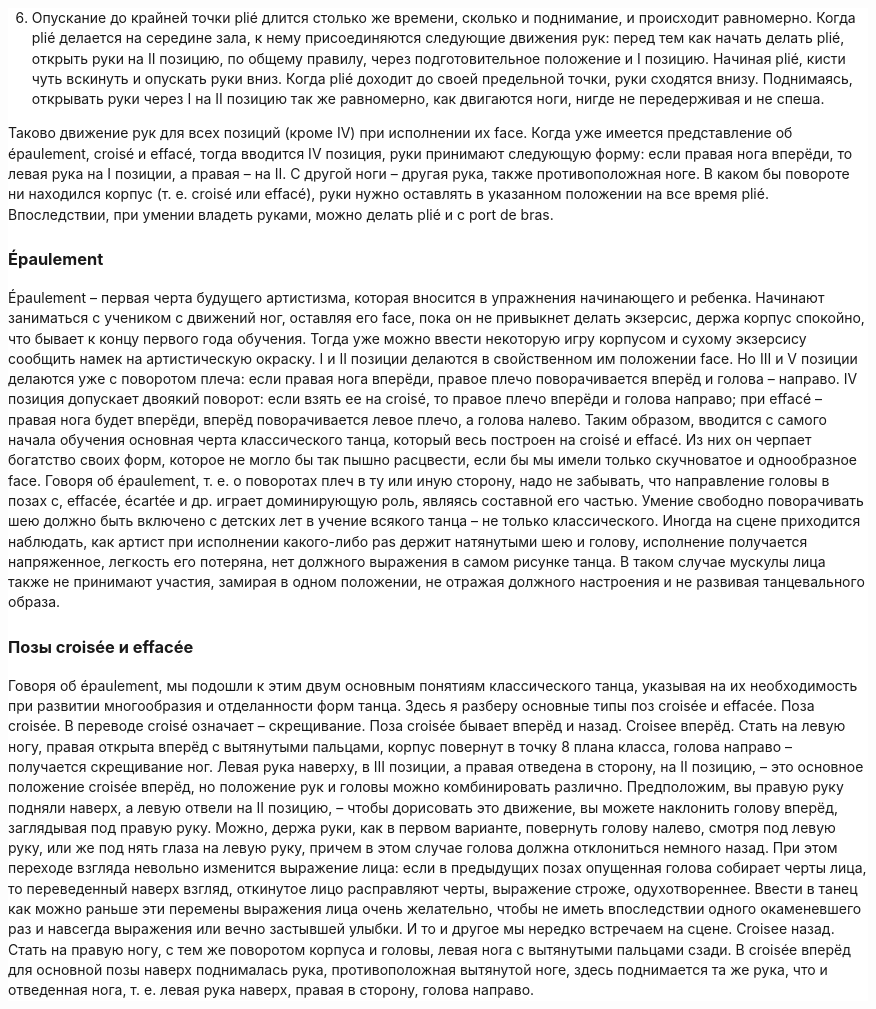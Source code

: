 6. Опускание до крайней точки plié длится столько же времени, сколько и поднимание, и происходит равномерно. Когда plié делается на середине зала, к нему присоединяются следующие движения рук: перед тем как начать делать plié, открыть руки на II позицию, по общему правилу, через подготовительное положение и I позицию. Начиная plié, кисти чуть вскинуть и опускать руки вниз. Когда plié доходит до своей предельной точки, руки сходятся внизу. Поднимаясь, открывать руки через I на II позицию так же равномерно, как двигаются ноги, нигде не передерживая и не спеша.

Таково движение рук для всех позиций (кроме IV) при исполнении их face. Когда уже имеется представление об épaulement, croisé и effacé, тогда вводится IV позиция, руки принимают следующую форму: если правая нога вперёди, то левая рука на I позиции, а правая – на II. С другой ноги – другая рука, также противоположная ноге. В каком бы повороте ни находился корпус (т. е. croisé или effacé), руки нужно оставлять в указанном положении на все время plié. Впоследствии, при умении владеть руками, можно делать plié и с port de bras.

### Épaulement

Épaulement – первая черта будущего артистизма, которая вносится в упражнения начинающего и ребенка. Начинают заниматься с учеником с движений ног, оставляя его face, пока он не привыкнет делать экзерсис, держа корпус спокойно, что бывает к концу первого года обучения. Тогда уже можно ввести некоторую игру корпусом и сухому экзерсису сообщить намек на артистическую окраску. I и II позиции делаются в свойственном им положении face. Но III и V позиции делаются уже с поворотом плеча: если правая нога вперёди, правое плечо поворачивается вперёд и голова – направо. IV позиция допускает двоякий поворот: если взять ее на croisé, то правое плечо вперёди и голова направо; при effacé – правая нога будет вперёди, вперёд поворачивается левое плечо, а голова налево. Таким образом, вводится с самого начала обучения основная черта классического танца, который весь построен на croisé и effacé. Из них он черпает богатство своих форм, которое не могло бы так пышно расцвести, если бы мы имели только скучноватое и однообразное face. Говоря об épaulement, т. е. о поворотах плеч в ту или иную сторону, надо не забывать, что направление головы в позах c, effacée, écartée и др. играет доминирующую роль, являясь составной его частью. Умение свободно поворачивать шею должно быть включено с детских лет в учение всякого танца – не только классического. Иногда на сцене приходится наблюдать, как артист при исполнении какого-либо pas держит натянутыми шею и голову, исполнение получается напряженное, легкость его потеряна, нет должного выражения в самом рисунке танца. В таком случае мускулы лица также не принимают участия, замирая в одном положении, не отражая должного настроения и не развивая танцевального образа.

### Позы croisée и effacée
Говоря об épaulement, мы подошли к этим двум основным понятиям классического танца, указывая на их необходимость при развитии многообразия и отделанности форм танца. Здесь я разберу основные типы поз croisée и effacée. Поза croisée. В переводе croisé означает – скрещивание. Поза croisée бывает вперёд и назад. Croisee вперёд. Стать на левую ногу, правая открыта вперёд с вытянутыми пальцами, корпус повернут в точку 8 плана класса, голова направо – получается скрещивание ног. Левая рука наверху, в III позиции, а правая отведена в сторону, на II позицию, – это основное положение croisée вперёд, но положение рук и головы можно комбинировать различно. Предположим, вы правую руку подняли наверх, а левую отвели на II позицию, – чтобы дорисовать это движение, вы можете наклонить голову вперёд, заглядывая под правую руку. Можно, держа руки, как в первом варианте, повернуть голову налево, смотря под левую руку, или же под нять глаза на левую руку, причем в этом случае голова должна отклониться немного назад. При этом переходе взгляда невольно изменится выражение лица: если в предыдущих позах опущенная голова собирает черты лица, то переведенный наверх взгляд, откинутое лицо расправляют черты, выражение строже, одухотвореннее. Ввести в танец как можно раньше эти перемены выражения лица очень желательно, чтобы не иметь впоследствии одного окаменевшего раз и навсегда выражения или вечно застывшей улыбки. И то и другое мы нередко встречаем на сцене. Croisee назад. Стать на правую ногу, с тем же поворотом корпуса и головы, левая нога с вытянутыми пальцами сзади. В croisée вперёд для основной позы наверх поднималась рука, противоположная вытянутой ноге, здесь поднимается та же рука, что и отведенная нога, т. е. левая рука наверх, правая в сторону, голова направо.
